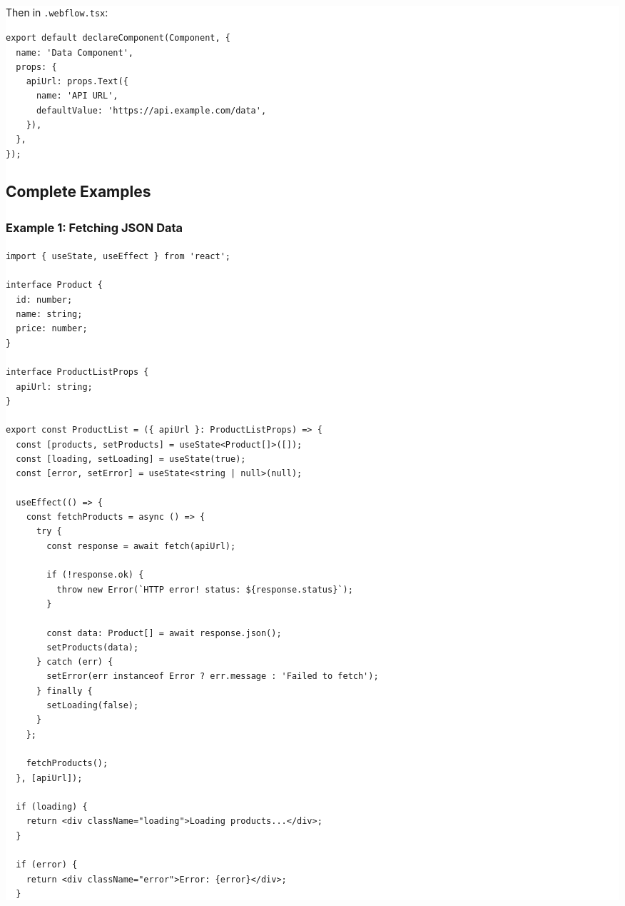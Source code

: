 
Then in `.webflow.tsx`:

```tsx
export default declareComponent(Component, {
  name: 'Data Component',
  props: {
    apiUrl: props.Text({
      name: 'API URL',
      defaultValue: 'https://api.example.com/data',
    }),
  },
});
```

## Complete Examples

### Example 1: Fetching JSON Data

```tsx
import { useState, useEffect } from 'react';

interface Product {
  id: number;
  name: string;
  price: number;
}

interface ProductListProps {
  apiUrl: string;
}

export const ProductList = ({ apiUrl }: ProductListProps) => {
  const [products, setProducts] = useState<Product[]>([]);
  const [loading, setLoading] = useState(true);
  const [error, setError] = useState<string | null>(null);

  useEffect(() => {
    const fetchProducts = async () => {
      try {
        const response = await fetch(apiUrl);

        if (!response.ok) {
          throw new Error(`HTTP error! status: ${response.status}`);
        }

        const data: Product[] = await response.json();
        setProducts(data);
      } catch (err) {
        setError(err instanceof Error ? err.message : 'Failed to fetch');
      } finally {
        setLoading(false);
      }
    };

    fetchProducts();
  }, [apiUrl]);

  if (loading) {
    return <div className="loading">Loading products...</div>;
  }

  if (error) {
    return <div className="error">Error: {error}</div>;
  }
```